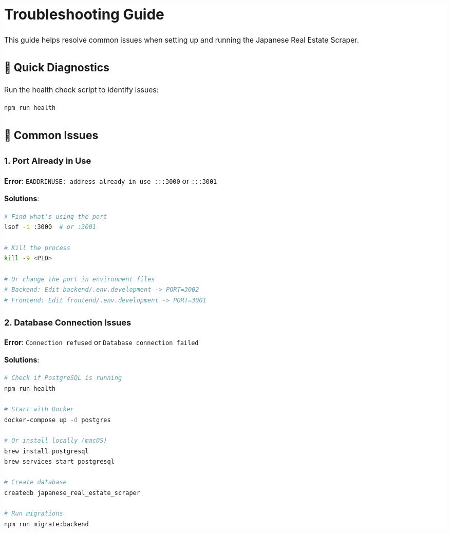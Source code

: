 # Troubleshooting Guide

This guide helps resolve common issues when setting up and running the Japanese Real Estate Scraper.

## 🚀 Quick Diagnostics

Run the health check script to identify issues:
```bash
npm run health
```

## 🔧 Common Issues

### 1. Port Already in Use

**Error**: `EADDRINUSE: address already in use :::3000` or `:::3001`

**Solutions**:
```bash
# Find what's using the port
lsof -i :3000  # or :3001

# Kill the process
kill -9 <PID>

# Or change the port in environment files
# Backend: Edit backend/.env.development -> PORT=3002
# Frontend: Edit frontend/.env.development -> PORT=3001
```

### 2. Database Connection Issues

**Error**: `Connection refused` or `Database connection failed`

**Solutions**:
```bash
# Check if PostgreSQL is running
npm run health

# Start with Docker
docker-compose up -d postgres

# Or install locally (macOS)
brew install postgresql
brew services start postgresql

# Create database
createdb japanese_real_estate_scraper

# Run migrations
npm run migrate:backend
```
